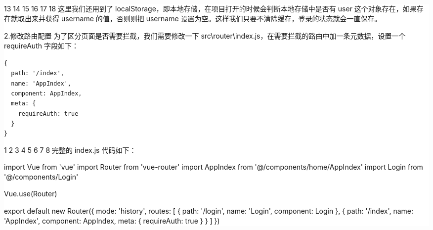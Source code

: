 13
14
15
16
17
18
这里我们还用到了 localStorage，即本地存储，在项目打开的时候会判断本地存储中是否有 user 这个对象存在，如果存在就取出来并获得 username 的值，否则则把 username 设置为空。这样我们只要不清除缓存，登录的状态就会一直保存。

2.修改路由配置
为了区分页面是否需要拦截，我们需要修改一下 src\router\index.js，在需要拦截的路由中加一条元数据，设置一个 requireAuth 字段如下：

    {
      path: '/index',
      name: 'AppIndex',
      component: AppIndex,
      meta: {
        requireAuth: true
      }
    }

1
2
3
4
5
6
7
8
完整的 index.js 代码如下：

import Vue from 'vue'
import Router from 'vue-router'
import AppIndex from '@/components/home/AppIndex'
import Login from '@/components/Login'

Vue.use(Router)

export default new Router({
mode: 'history',
routes: [
{
path: '/login',
name: 'Login',
component: Login
},
{
path: '/index',
name: 'AppIndex',
component: AppIndex,
meta: {
requireAuth: true
}
}
]
})
